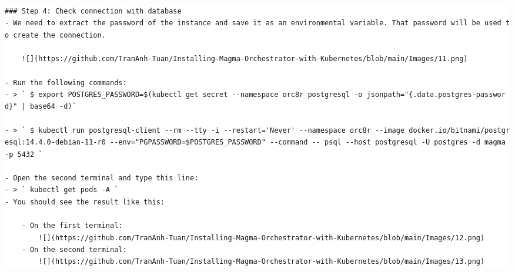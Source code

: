     ### Step 4: Check connection with database
    - We need to extract the password of the instance and save it as an environmental variable. That password will be used to create the connection.
    
        ![](https://github.com/TranAnh-Tuan/Installing-Magma-Orchestrator-with-Kubernetes/blob/main/Images/11.png)
    
    - Run the following commands:
    - > ` $ export POSTGRES_PASSWORD=$(kubectl get secret --namespace orc8r postgresql -o jsonpath="{.data.postgres-password}" | base64 -d)`
    
    - > ` $ kubectl run postgresql-client --rm --tty -i --restart='Never' --namespace orc8r --image docker.io/bitnami/postgresql:14.4.0-debian-11-r0 --env="PGPASSWORD=$POSTGRES_PASSWORD" --command -- psql --host postgresql -U postgres -d magma -p 5432 `

    - Open the second terminal and type this line:
    - > ` kubectl get pods -A `
    - You should see the result like this:

        - On the first terminal:
            ![](https://github.com/TranAnh-Tuan/Installing-Magma-Orchestrator-with-Kubernetes/blob/main/Images/12.png)
        - On the second terminal:
            ![](https://github.com/TranAnh-Tuan/Installing-Magma-Orchestrator-with-Kubernetes/blob/main/Images/13.png)
    